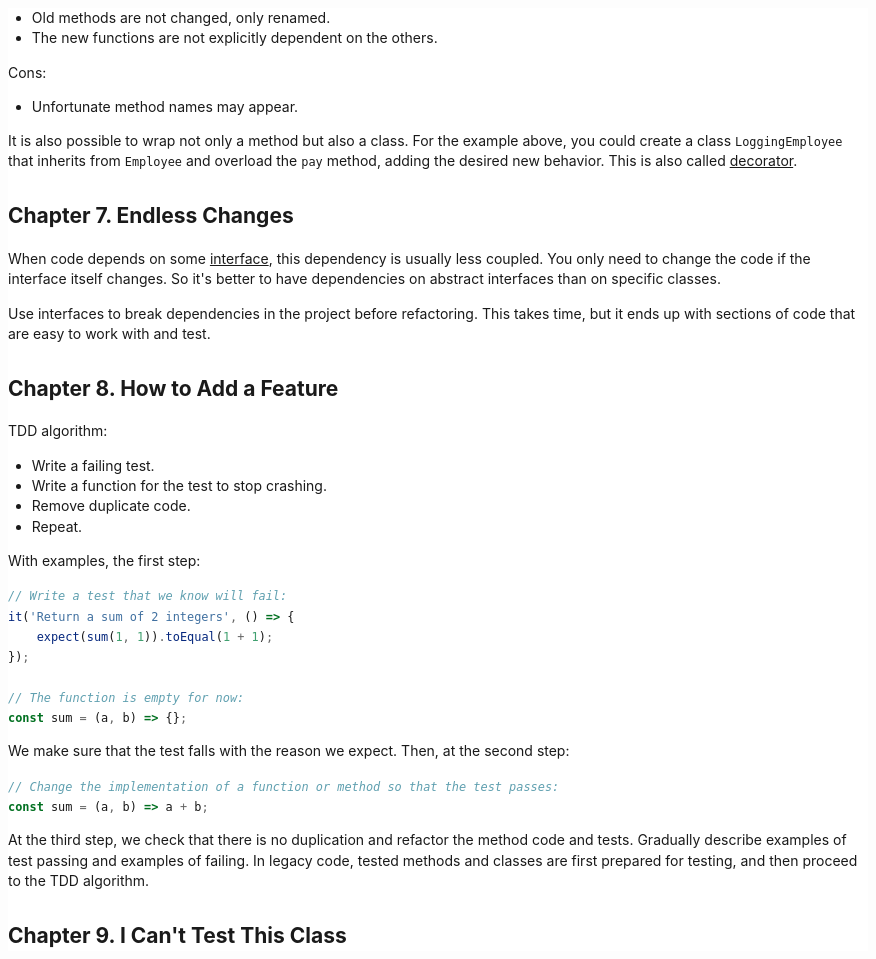 - Old methods are not changed, only renamed.
- The new functions are not explicitly dependent on the others.

Cons:

- Unfortunate method names may appear.

It is also possible to wrap not only a method but also a class. For the example above, you could create a class `LoggingEmployee` that inherits from `Employee` and overload the `pay` method, adding the desired new behavior. This is also called [decorator](https://en.wikipedia.org/wiki/Decorator_pattern).

## Chapter 7. Endless Changes

When code depends on some [interface](<https://en.wikipedia.org/wiki/Protocol_(object-oriented_programming)>), this dependency is usually less coupled. You only need to change the code if the interface itself changes. So it's better to have dependencies on abstract interfaces than on specific classes.

Use interfaces to break dependencies in the project before refactoring. This takes time, but it ends up with sections of code that are easy to work with and test.

## Chapter 8. How to Add a Feature

TDD algorithm:

- Write a failing test.
- Write a function for the test to stop crashing.
- Remove duplicate code.
- Repeat.

With examples, the first step:

```js
// Write a test that we know will fail:
it('Return a sum of 2 integers', () => {
	expect(sum(1, 1)).toEqual(1 + 1);
});

// The function is empty for now:
const sum = (a, b) => {};
```

We make sure that the test falls with the reason we expect. Then, at the second step:

```js
// Change the implementation of a function or method so that the test passes:
const sum = (a, b) => a + b;
```

At the third step, we check that there is no duplication and refactor the method code and tests. Gradually describe examples of test passing and examples of failing. In legacy code, tested methods and classes are first prepared for testing, and then proceed to the TDD algorithm.

## Chapter 9. I Can't Test This Class
